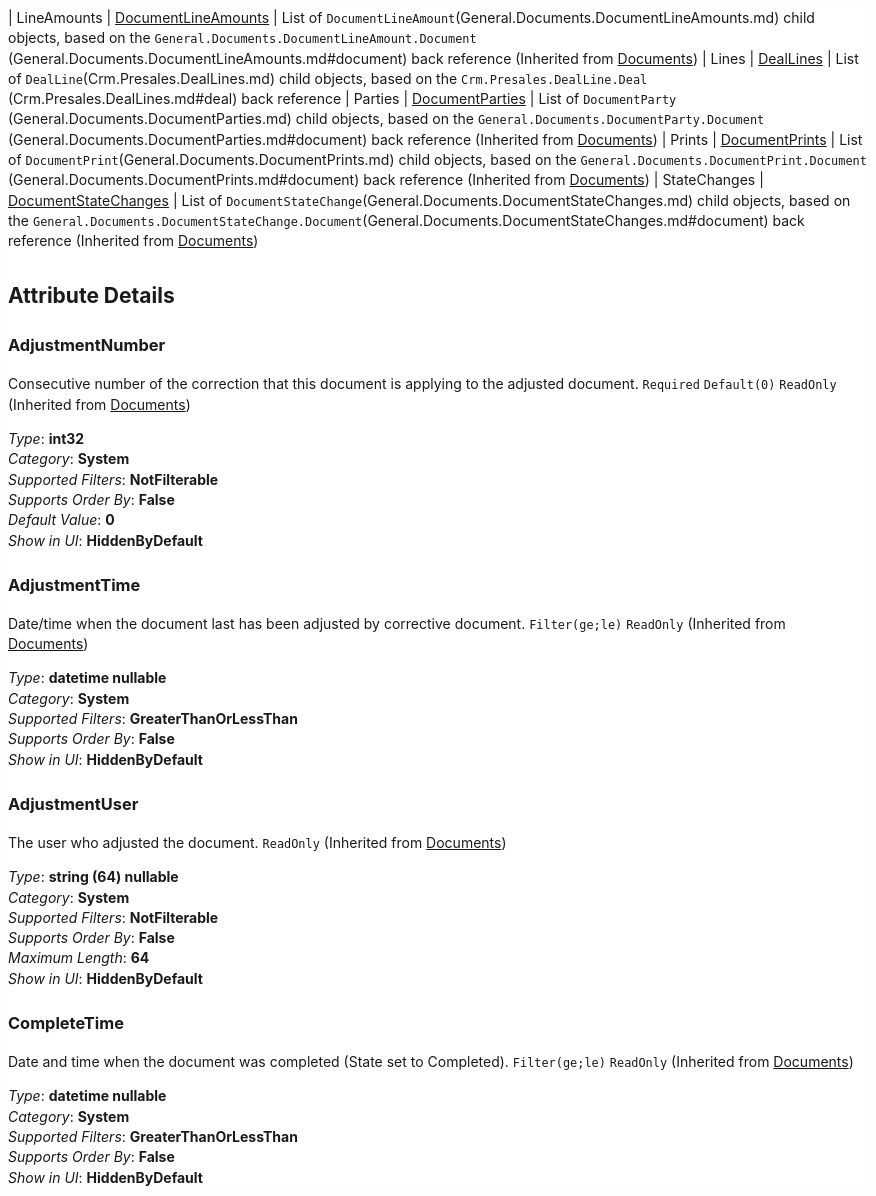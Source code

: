 | LineAmounts | [DocumentLineAmounts](General.Documents.DocumentLineAmounts.md) | List of `DocumentLineAmount`(General.Documents.DocumentLineAmounts.md) child objects, based on the `General.Documents.DocumentLineAmount.Document`(General.Documents.DocumentLineAmounts.md#document) back reference (Inherited from [Documents](General.Documents.Documents.md)) 
| Lines | [DealLines](Crm.Presales.DealLines.md) | List of `DealLine`(Crm.Presales.DealLines.md) child objects, based on the `Crm.Presales.DealLine.Deal`(Crm.Presales.DealLines.md#deal) back reference 
| Parties | [DocumentParties](General.Documents.DocumentParties.md) | List of `DocumentParty`(General.Documents.DocumentParties.md) child objects, based on the `General.Documents.DocumentParty.Document`(General.Documents.DocumentParties.md#document) back reference (Inherited from [Documents](General.Documents.Documents.md)) 
| Prints | [DocumentPrints](General.Documents.DocumentPrints.md) | List of `DocumentPrint`(General.Documents.DocumentPrints.md) child objects, based on the `General.Documents.DocumentPrint.Document`(General.Documents.DocumentPrints.md#document) back reference (Inherited from [Documents](General.Documents.Documents.md)) 
| StateChanges | [DocumentStateChanges](General.Documents.DocumentStateChanges.md) | List of `DocumentStateChange`(General.Documents.DocumentStateChanges.md) child objects, based on the `General.Documents.DocumentStateChange.Document`(General.Documents.DocumentStateChanges.md#document) back reference (Inherited from [Documents](General.Documents.Documents.md)) 


## Attribute Details

### AdjustmentNumber

Consecutive number of the correction that this document is applying to the adjusted document. `Required` `Default(0)` `ReadOnly` (Inherited from [Documents](General.Documents.Documents.md))

_Type_: **int32**  
_Category_: **System**  
_Supported Filters_: **NotFilterable**  
_Supports Order By_: **False**  
_Default Value_: **0**  
_Show in UI_: **HiddenByDefault**  

### AdjustmentTime

Date/time when the document last has been adjusted by corrective document. `Filter(ge;le)` `ReadOnly` (Inherited from [Documents](General.Documents.Documents.md))

_Type_: **datetime __nullable__**  
_Category_: **System**  
_Supported Filters_: **GreaterThanOrLessThan**  
_Supports Order By_: **False**  
_Show in UI_: **HiddenByDefault**  

### AdjustmentUser

The user who adjusted the document. `ReadOnly` (Inherited from [Documents](General.Documents.Documents.md))

_Type_: **string (64) __nullable__**  
_Category_: **System**  
_Supported Filters_: **NotFilterable**  
_Supports Order By_: **False**  
_Maximum Length_: **64**  
_Show in UI_: **HiddenByDefault**  

### CompleteTime

Date and time when the document was completed (State set to Completed). `Filter(ge;le)` `ReadOnly` (Inherited from [Documents](General.Documents.Documents.md))

_Type_: **datetime __nullable__**  
_Category_: **System**  
_Supported Filters_: **GreaterThanOrLessThan**  
_Supports Order By_: **False**  
_Show in UI_: **HiddenByDefault**  
